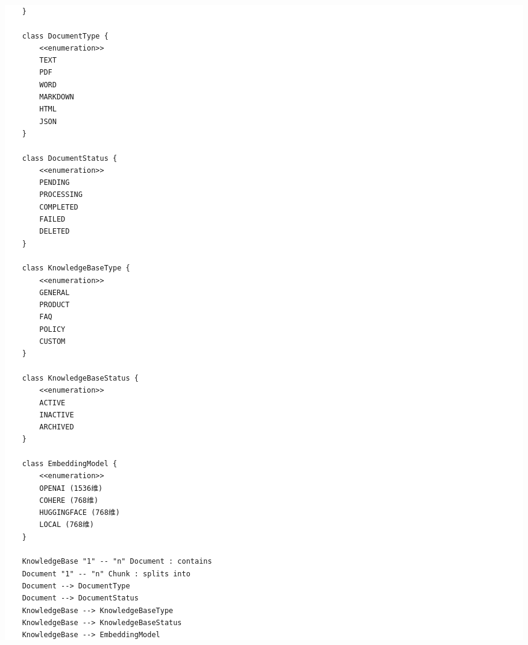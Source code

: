 ```mermaid
    }

    class DocumentType {
        <<enumeration>>
        TEXT
        PDF
        WORD
        MARKDOWN
        HTML
        JSON
    }

    class DocumentStatus {
        <<enumeration>>
        PENDING
        PROCESSING
        COMPLETED
        FAILED
        DELETED
    }

    class KnowledgeBaseType {
        <<enumeration>>
        GENERAL
        PRODUCT
        FAQ
        POLICY
        CUSTOM
    }

    class KnowledgeBaseStatus {
        <<enumeration>>
        ACTIVE
        INACTIVE
        ARCHIVED
    }

    class EmbeddingModel {
        <<enumeration>>
        OPENAI (1536维)
        COHERE (768维)
        HUGGINGFACE (768维)
        LOCAL (768维)
    }

    KnowledgeBase "1" -- "n" Document : contains
    Document "1" -- "n" Chunk : splits into
    Document --> DocumentType
    Document --> DocumentStatus
    KnowledgeBase --> KnowledgeBaseType
    KnowledgeBase --> KnowledgeBaseStatus
    KnowledgeBase --> EmbeddingModel
```
